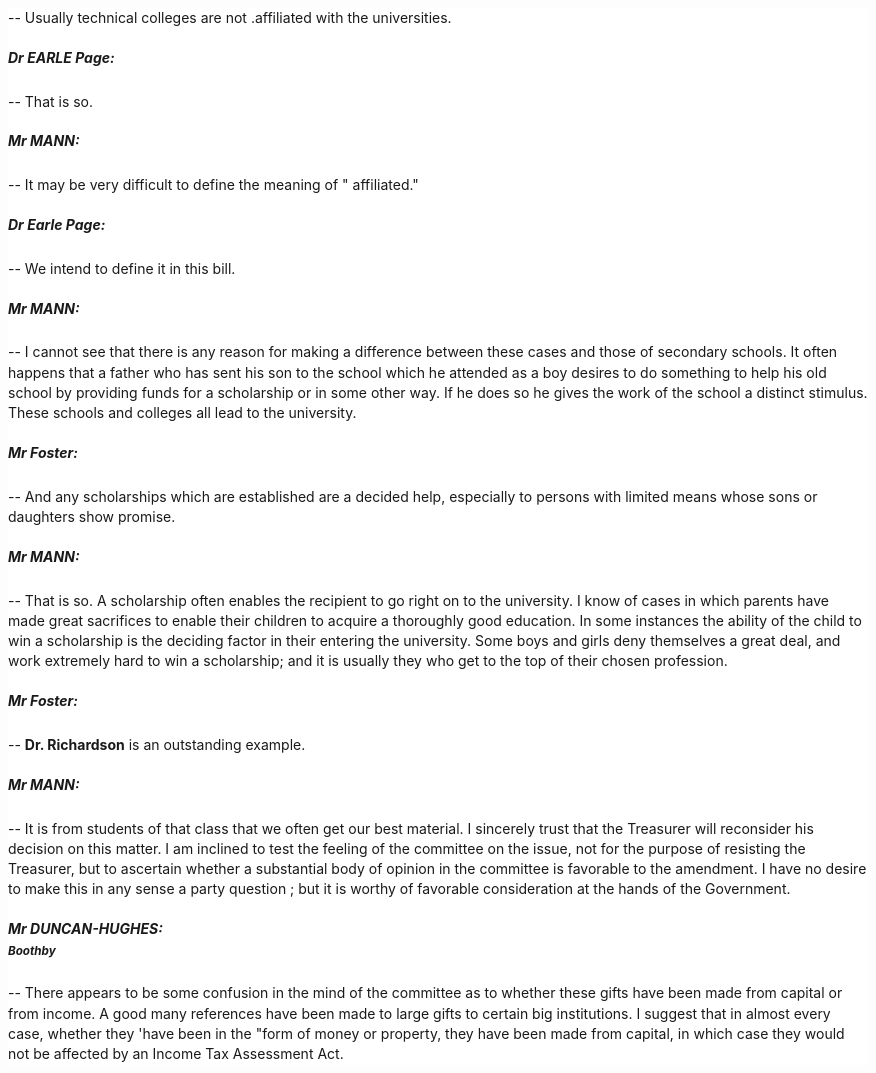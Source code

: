 -- Usually technical colleges are not .affiliated with the universities. 

##### Dr EARLE Page:

-- That is so. 

##### Mr MANN:

-- It may be very difficult to define the meaning of " affiliated." 

##### Dr Earle Page:

-- We intend to define it in this bill. 

##### Mr MANN:

-- I cannot see that there is any reason for making a difference between these cases and those of secondary schools. It often happens that a father who has sent his son to the school which he attended as a boy desires to do something to help his old school by providing funds for a scholarship or in some other way. If he does so he gives the work of the school a distinct stimulus. These schools and colleges all lead to the university. 

##### Mr Foster:

-- And any scholarships which are established are a decided help, especially to persons with limited means whose sons or daughters show promise. 

##### Mr MANN:

-- That is so. A scholarship often enables the recipient to go right on to the university. I know of cases in which parents have made great sacrifices to enable their children to acquire a thoroughly good education. In some instances the ability of the child to win a scholarship is the deciding factor in their entering the university. Some boys and girls deny themselves a great deal, and work extremely hard to win a scholarship; and it is usually they who get to the top of their chosen profession. 

##### Mr Foster:

--  **Dr. Richardson**  is an outstanding example. 

##### Mr MANN:

-- It is from students of that class that we often get our best material. I sincerely trust that the Treasurer will reconsider his decision on this matter. I am inclined to test the feeling of the committee on the issue, not for the purpose of resisting the Treasurer, but to ascertain whether a substantial body of opinion in the committee is favorable to the amendment. I have no desire to make this in any sense a party question ; but it is worthy of favorable consideration at the hands of the Government. 

##### Mr DUNCAN-HUGHES:<br><small class="text-muted">Boothby</small>

-- There appears to be some confusion in the mind of the committee as to whether these gifts have been made from capital or from income. A good many references have been made to large gifts to certain big institutions. I suggest that in almost every case, whether they 'have been in the "form of money or property, they have been made from capital, in which case they would not be affected by an Income Tax Assessment Act. 
